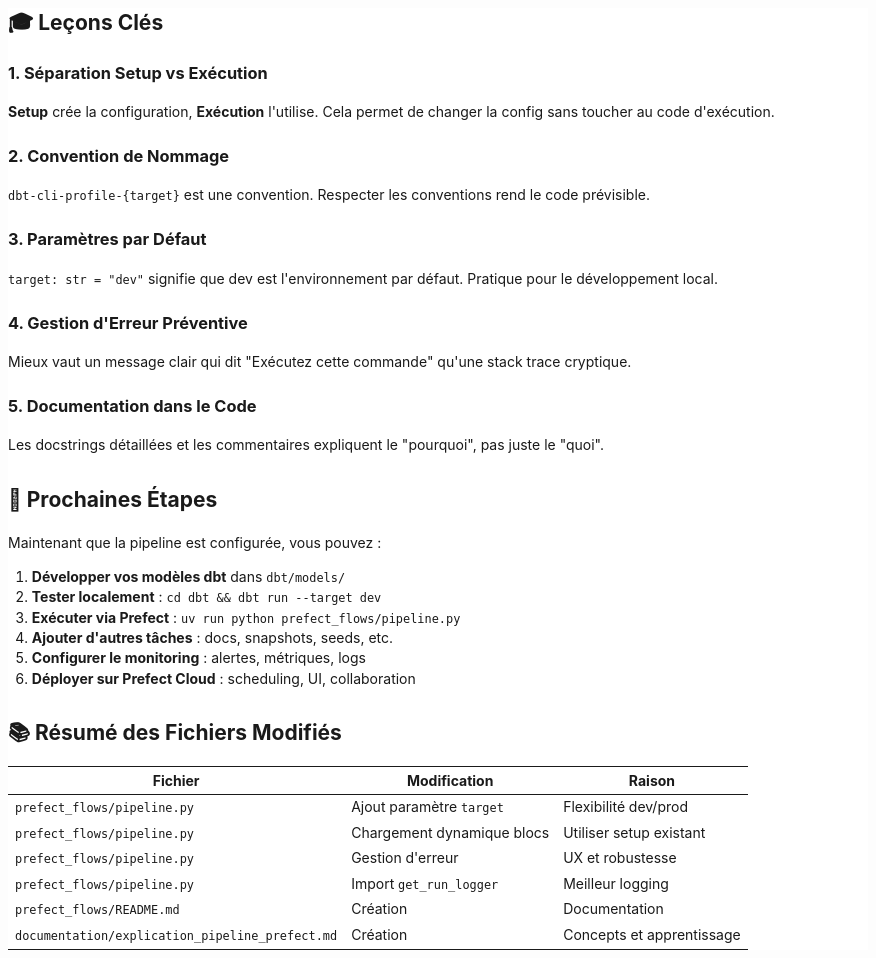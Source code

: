 ## 🎓 Leçons Clés

### 1. Séparation Setup vs Exécution
**Setup** crée la configuration, **Exécution** l'utilise. Cela permet de changer la config sans toucher au code d'exécution.

### 2. Convention de Nommage
`dbt-cli-profile-{target}` est une convention. Respecter les conventions rend le code prévisible.

### 3. Paramètres par Défaut
`target: str = "dev"` signifie que dev est l'environnement par défaut. Pratique pour le développement local.

### 4. Gestion d'Erreur Préventive
Mieux vaut un message clair qui dit "Exécutez cette commande" qu'une stack trace cryptique.

### 5. Documentation dans le Code
Les docstrings détaillées et les commentaires expliquent le "pourquoi", pas juste le "quoi".

## 🔮 Prochaines Étapes

Maintenant que la pipeline est configurée, vous pouvez :

1. **Développer vos modèles dbt** dans `dbt/models/`
2. **Tester localement** : `cd dbt && dbt run --target dev`
3. **Exécuter via Prefect** : `uv run python prefect_flows/pipeline.py`
4. **Ajouter d'autres tâches** : docs, snapshots, seeds, etc.
5. **Configurer le monitoring** : alertes, métriques, logs
6. **Déployer sur Prefect Cloud** : scheduling, UI, collaboration

## 📚 Résumé des Fichiers Modifiés

| Fichier | Modification | Raison |
|---------|-------------|--------|
| `prefect_flows/pipeline.py` | Ajout paramètre `target` | Flexibilité dev/prod |
| `prefect_flows/pipeline.py` | Chargement dynamique blocs | Utiliser setup existant |
| `prefect_flows/pipeline.py` | Gestion d'erreur | UX et robustesse |
| `prefect_flows/pipeline.py` | Import `get_run_logger` | Meilleur logging |
| `prefect_flows/README.md` | Création | Documentation |
| `documentation/explication_pipeline_prefect.md` | Création | Concepts et apprentissage |

